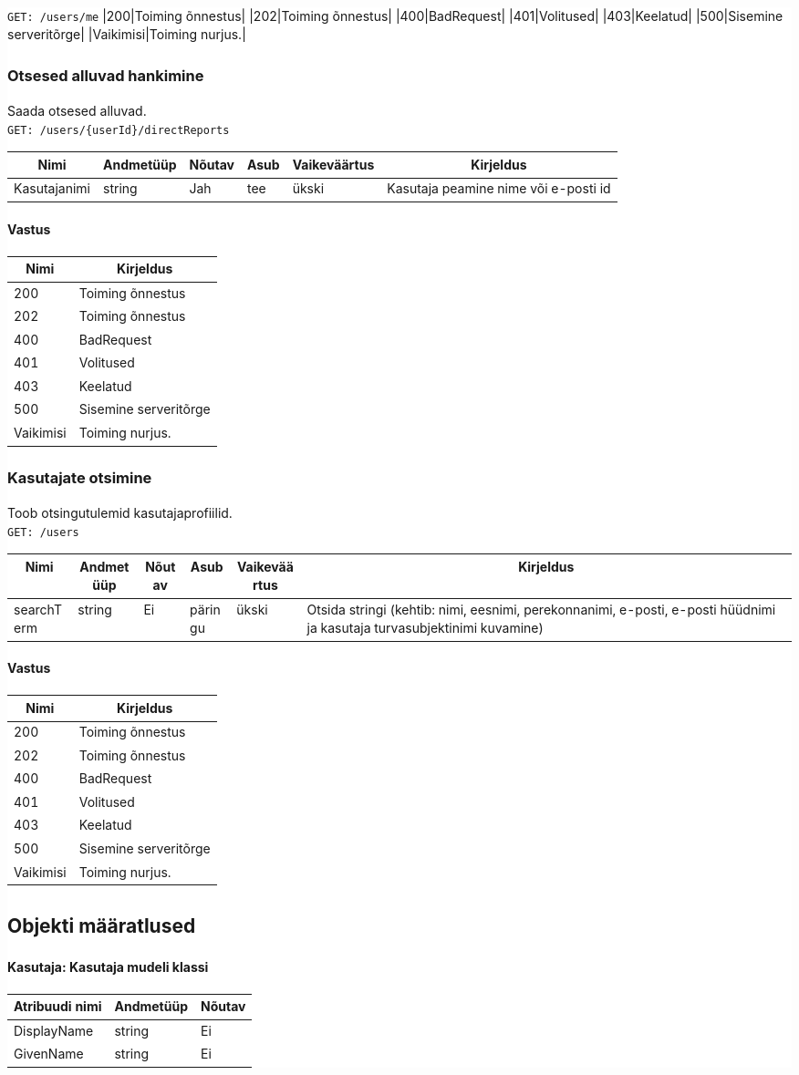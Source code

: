 ```GET: /users/me``` 
|200|Toiming õnnestus|
|202|Toiming õnnestus|
|400|BadRequest|
|401|Volitused|
|403|Keelatud|
|500|Sisemine serveritõrge|
|Vaikimisi|Toiming nurjus.|



### <a name="get-direct-reports"></a>Otsesed alluvad hankimine 
Saada otsesed alluvad.  
```GET: /users/{userId}/directReports``` 

| Nimi| Andmetüüp|Nõutav|Asub|Vaikeväärtus|Kirjeldus|
| ---|---|---|---|---|---|
|Kasutajanimi|string|Jah|tee|ükski|Kasutaja peamine nime või e-posti id|

#### <a name="response"></a>Vastus

|Nimi|Kirjeldus|
|---|---|
|200|Toiming õnnestus|
|202|Toiming õnnestus|
|400|BadRequest|
|401|Volitused|
|403|Keelatud|
|500|Sisemine serveritõrge|
|Vaikimisi|Toiming nurjus.|



### <a name="search-for-users"></a>Kasutajate otsimine 
Toob otsingutulemid kasutajaprofiilid.  
```GET: /users``` 

| Nimi| Andmetüüp|Nõutav|Asub|Vaikeväärtus|Kirjeldus|
| ---|---|---|---|---|---|
|searchTerm|string|Ei|päringu|ükski|Otsida stringi (kehtib: nimi, eesnimi, perekonnanimi, e-posti, e-posti hüüdnimi ja kasutaja turvasubjektinimi kuvamine)|

#### <a name="response"></a>Vastus

|Nimi|Kirjeldus|
|---|---|
|200|Toiming õnnestus|
|202|Toiming õnnestus|
|400|BadRequest|
|401|Volitused|
|403|Keelatud|
|500|Sisemine serveritõrge|
|Vaikimisi|Toiming nurjus.|



## <a name="object-definitions"></a>Objekti määratlused

#### <a name="user-user-model-class"></a>Kasutaja: Kasutaja mudeli klassi

|Atribuudi nimi | Andmetüüp |Nõutav
|---|---|---|
|DisplayName|string|Ei|
|GivenName|string|Ei|
```